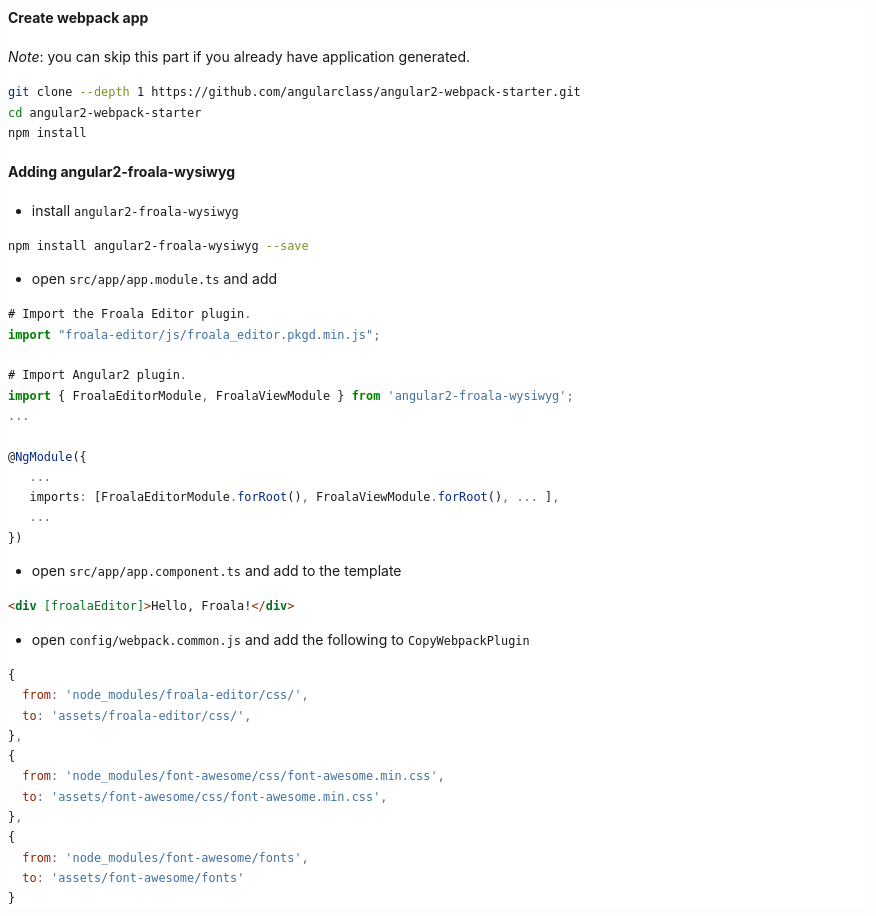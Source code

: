 #### Create webpack app

*Note*: you can skip this part if you already have application generated.

```bash
git clone --depth 1 https://github.com/angularclass/angular2-webpack-starter.git
cd angular2-webpack-starter
npm install
```

#### Adding angular2-froala-wysiwyg

- install `angular2-froala-wysiwyg`

```bash
npm install angular2-froala-wysiwyg --save
```

- open `src/app/app.module.ts` and add

```typescript
# Import the Froala Editor plugin.
import "froala-editor/js/froala_editor.pkgd.min.js";

# Import Angular2 plugin.
import { FroalaEditorModule, FroalaViewModule } from 'angular2-froala-wysiwyg';
...

@NgModule({
   ...
   imports: [FroalaEditorModule.forRoot(), FroalaViewModule.forRoot(), ... ],
   ... 
})
```

- open `src/app/app.component.ts` and add to the template

```html
<div [froalaEditor]>Hello, Froala!</div>
```

- open `config/webpack.common.js` and add the following to `CopyWebpackPlugin`

```javascript
{
  from: 'node_modules/froala-editor/css/',
  to: 'assets/froala-editor/css/',
},
{
  from: 'node_modules/font-awesome/css/font-awesome.min.css',
  to: 'assets/font-awesome/css/font-awesome.min.css',
},
{
  from: 'node_modules/font-awesome/fonts',
  to: 'assets/font-awesome/fonts'
}
```
